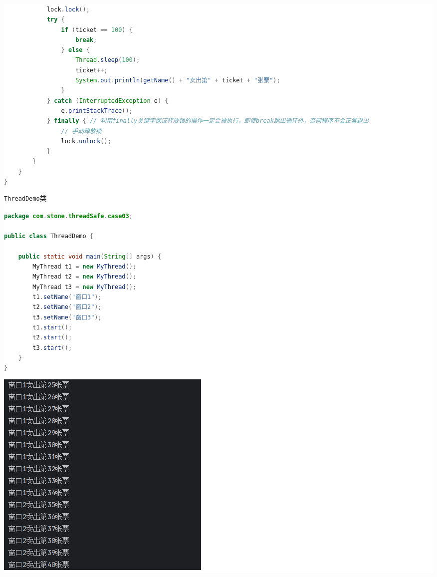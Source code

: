 ```java
            lock.lock();
            try {
                if (ticket == 100) {
                    break;
                } else {
                    Thread.sleep(100);
                    ticket++;
                    System.out.println(getName() + "卖出第" + ticket + "张票");
                }
            } catch (InterruptedException e) {
                e.printStackTrace();
            } finally { // 利用finally关键字保证释放锁的操作一定会被执行，即使break跳出循环外，否则程序不会正常退出
                // 手动释放锁
                lock.unlock();
            }
        }
    }
}
```

`ThreadDemo`类

```java
package com.stone.threadSafe.case03;

public class ThreadDemo {

    public static void main(String[] args) {
        MyThread t1 = new MyThread();
        MyThread t2 = new MyThread();
        MyThread t3 = new MyThread();
        t1.setName("窗口1");
        t2.setName("窗口2");
        t3.setName("窗口3");
        t1.start();
        t2.start();
        t3.start();
    }
}
```

![手动操作锁](./images/手动操作锁.png)
